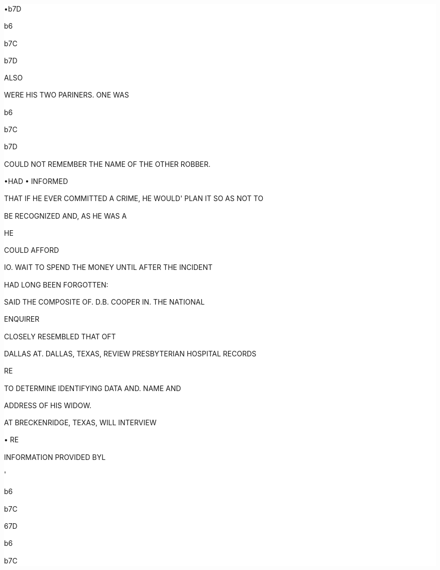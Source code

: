 •b7D

b6

b7C

b7D

ALSO

WERE HIS TWO PARINERS. ONE WAS

b6

b7C

b7D

COULD NOT REMEMBER THE NAME OF THE OTHER ROBBER.

•HAD • INFORMED

THAT IF HE EVER COMMITTED A CRIME, HE WOULD' PLAN IT SO AS NOT TO

BE RECOGNIZED AND, AS HE WAS A

HE

COULD AFFORD

IO. WAIT TO SPEND THE MONEY UNTIL AFTER THE INCIDENT

HAD LONG BEEN FORGOTTEN:

SAID THE COMPOSITE OF. D.B. COOPER IN. THE NATIONAL

ENQUIRER

CLOSELY RESEMBLED THAT OFT

DALLAS AT. DALLAS, TEXAS, REVIEW PRESBYTERIAN HOSPITAL RECORDS

RE

TO DETERMINE IDENTIFYING DATA AND. NAME AND

ADDRESS OF HIS WIDOW.

AT BRECKENRIDGE, TEXAS, WILL INTERVIEW

• RE

INFORMATION PROVIDED BYL

'

b6

b7C

67D

b6

b7C
